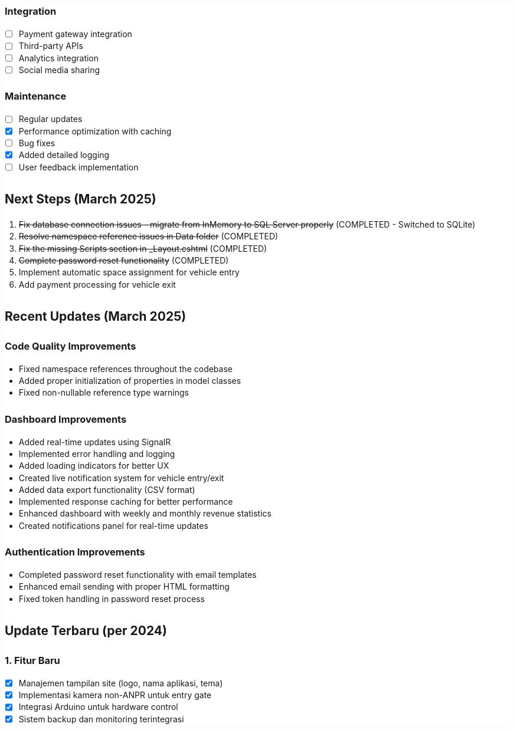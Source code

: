 ### Integration
- [ ] Payment gateway integration
- [ ] Third-party APIs
- [ ] Analytics integration
- [ ] Social media sharing

### Maintenance
- [ ] Regular updates
- [x] Performance optimization with caching
- [ ] Bug fixes
- [x] Added detailed logging
- [ ] User feedback implementation

## Next Steps (March 2025)
1. ~~Fix database connection issues - migrate from InMemory to SQL Server properly~~ (COMPLETED - Switched to SQLite)
2. ~~Resolve namespace reference issues in Data folder~~ (COMPLETED)
3. ~~Fix the missing Scripts section in _Layout.cshtml~~ (COMPLETED)
4. ~~Complete password reset functionality~~ (COMPLETED)
5. Implement automatic space assignment for vehicle entry
6. Add payment processing for vehicle exit

## Recent Updates (March 2025)

### Code Quality Improvements
- Fixed namespace references throughout the codebase
- Added proper initialization of properties in model classes
- Fixed non-nullable reference type warnings

### Dashboard Improvements
- Added real-time updates using SignalR
- Implemented error handling and logging
- Added loading indicators for better UX
- Created live notification system for vehicle entry/exit
- Added data export functionality (CSV format)
- Implemented response caching for better performance
- Enhanced dashboard with weekly and monthly revenue statistics
- Created notifications panel for real-time updates

### Authentication Improvements
- Completed password reset functionality with email templates
- Enhanced email sending with proper HTML formatting
- Fixed token handling in password reset process

## Update Terbaru (per 2024)

### 1. Fitur Baru
- [x] Manajemen tampilan site (logo, nama aplikasi, tema)
- [x] Implementasi kamera non-ANPR untuk entry gate
- [x] Integrasi Arduino untuk hardware control
- [x] Sistem backup dan monitoring terintegrasi
